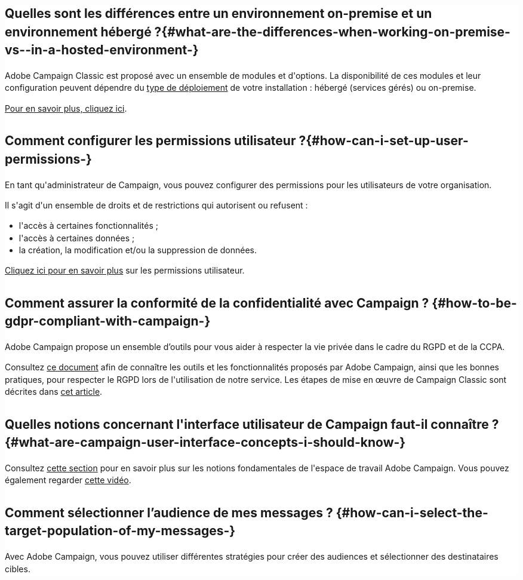 ## Quelles sont les différences entre un environnement on-premise et un environnement hébergé ?{#what-are-the-differences-when-working-on-premise-vs--in-a-hosted-environment-}

Adobe Campaign Classic est proposé avec un ensemble de modules et d&#39;options. La disponibilité de ces modules et leur configuration peuvent dépendre du [type de déploiement](../../installation/using/hosting-models.md) de votre installation : hébergé (services gérés) ou on-premise.

[Pour en savoir plus, cliquez ici](https://helpx.adobe.com/fr/campaign/kb/acc-on-prem-vs-hosted.html).

## Comment configurer les permissions utilisateur ?{#how-can-i-set-up-user-permissions-}

En tant qu&#39;administrateur de Campaign, vous pouvez configurer des permissions pour les utilisateurs de votre organisation.

Il s&#39;agit d&#39;un ensemble de droits et de restrictions qui autorisent ou refusent :

* l&#39;accès à certaines fonctionnalités ;
* l&#39;accès à certaines données ;
* la création, la modification et/ou la suppression de données.

[Cliquez ici pour en savoir plus](../../platform/using/access-management.md) sur les permissions utilisateur.

## Comment assurer la conformité de la confidentialité avec Campaign ? {#how-to-be-gdpr-compliant-with-campaign-}

Adobe Campaign propose un ensemble d’outils pour vous aider à respecter la vie privée dans le cadre du RGPD et de la CCPA.

Consultez [ce document](https://helpx.adobe.com/fr/campaign/kb/campaign-privacy-overview.html) afin de connaître les outils et les fonctionnalités proposés par Adobe Campaign, ainsi que les bonnes pratiques, pour respecter le RGPD lors de l&#39;utilisation de notre service. Les étapes de mise en œuvre de Campaign Classic sont décrites dans [cet article](https://helpx.adobe.com/fr/campaign/kb/acc-privacy.html).

## Quelles notions concernant l&#39;interface utilisateur de Campaign faut-il connaître ? {#what-are-campaign-user-interface-concepts-i-should-know-}

Consultez [cette section](../../platform/using/adobe-campaign-workspace.md) pour en savoir plus sur les notions fondamentales de l&#39;espace de travail Adobe Campaign. Vous pouvez également regarder [cette vidéo](https://docs.adobe.com/content/help/en/campaign-learn/campaign-classic-tutorials/getting-started/interface-overview.html).

## Comment sélectionner l’audience de mes messages ? {#how-can-i-select-the-target-population-of-my-messages-}

Avec Adobe Campaign, vous pouvez utiliser différentes stratégies pour créer des audiences et sélectionner des destinataires cibles.
